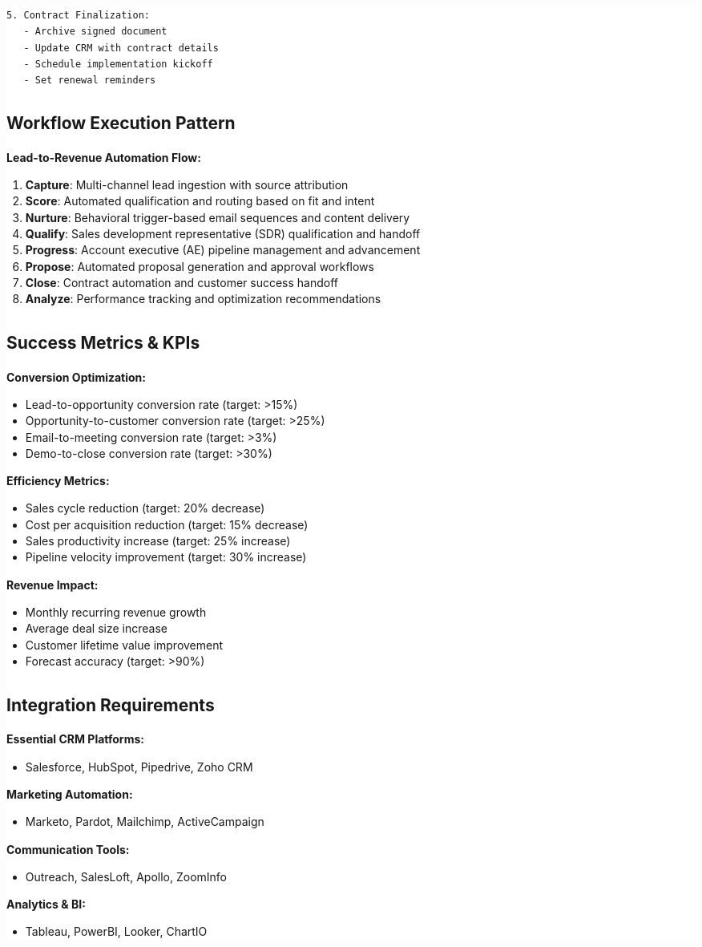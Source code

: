 ```
5. Contract Finalization:
   - Archive signed document
   - Update CRM with contract details
   - Schedule implementation kickoff
   - Set renewal reminders
```

## Workflow Execution Pattern

**Lead-to-Revenue Automation Flow:**
1. **Capture**: Multi-channel lead ingestion with source attribution
2. **Score**: Automated qualification and routing based on fit and intent
3. **Nurture**: Behavioral trigger-based email sequences and content delivery
4. **Qualify**: Sales development representative (SDR) qualification and handoff
5. **Progress**: Account executive (AE) pipeline management and advancement
6. **Propose**: Automated proposal generation and approval workflows
7. **Close**: Contract automation and customer success handoff
8. **Analyze**: Performance tracking and optimization recommendations

## Success Metrics & KPIs

**Conversion Optimization:**
- Lead-to-opportunity conversion rate (target: >15%)
- Opportunity-to-customer conversion rate (target: >25%)
- Email-to-meeting conversion rate (target: >3%)
- Demo-to-close conversion rate (target: >30%)

**Efficiency Metrics:**
- Sales cycle reduction (target: 20% decrease)
- Cost per acquisition reduction (target: 15% decrease)
- Sales productivity increase (target: 25% increase)
- Pipeline velocity improvement (target: 30% increase)

**Revenue Impact:**
- Monthly recurring revenue growth
- Average deal size increase
- Customer lifetime value improvement
- Forecast accuracy (target: >90%)

## Integration Requirements

**Essential CRM Platforms:**
- Salesforce, HubSpot, Pipedrive, Zoho CRM

**Marketing Automation:**
- Marketo, Pardot, Mailchimp, ActiveCampaign

**Communication Tools:**
- Outreach, SalesLoft, Apollo, ZoomInfo

**Analytics & BI:**
- Tableau, PowerBI, Looker, ChartIO

